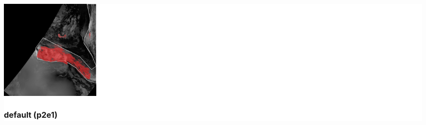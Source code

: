 <img src="seg/2008-testdata/p1e5/overlay_results/12170733_12170818_12170915_12171056_12171335_ch4.jpg" width="190">

### default  (p2e1)
